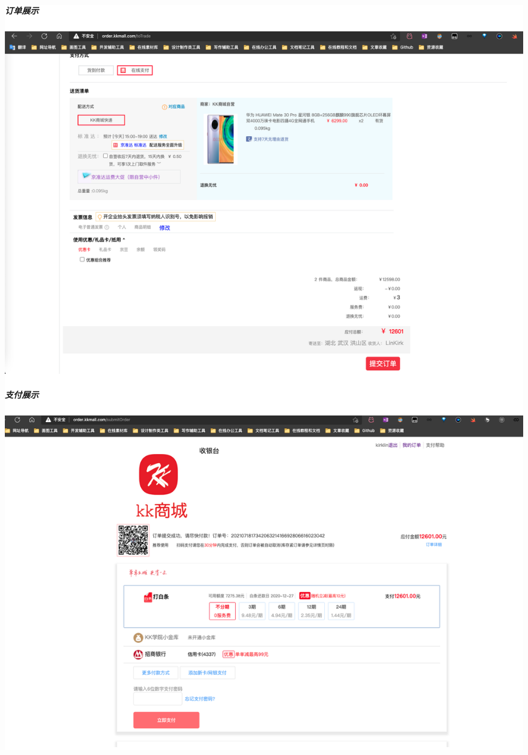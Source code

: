 ##### **订单展示**

![kkmall-order.png](./resource/img/kkmall-order.png)

##### **支付展示**

![kkmall-payment.png](./resource/img/kkmall-payment.png)
